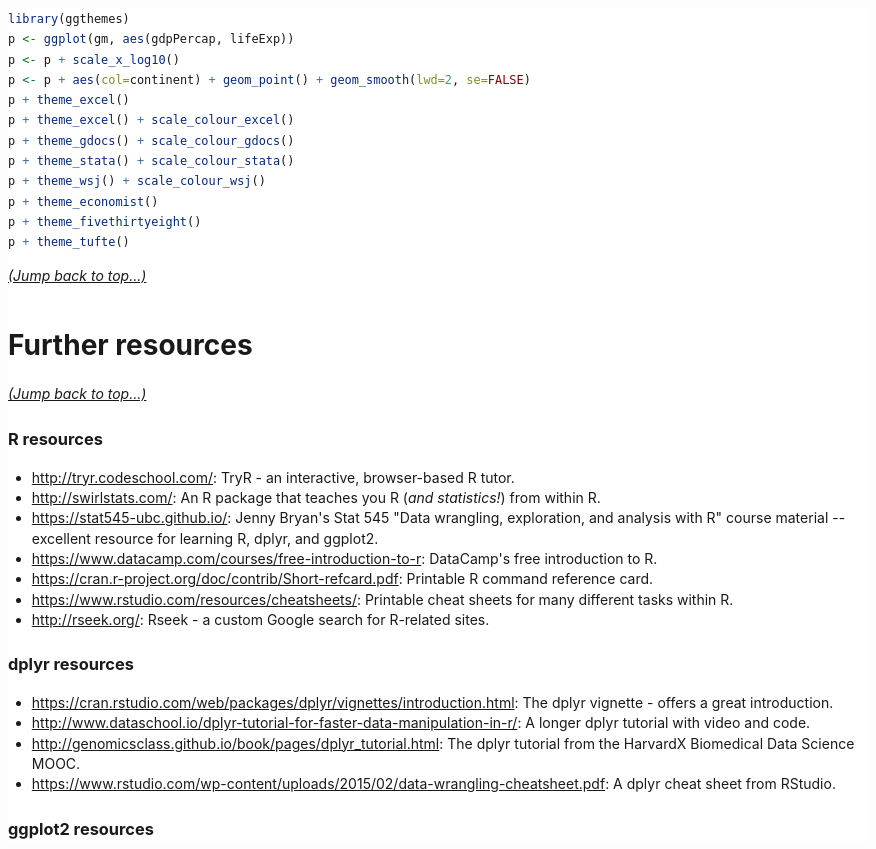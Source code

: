 
```r
library(ggthemes)
p <- ggplot(gm, aes(gdpPercap, lifeExp)) 
p <- p + scale_x_log10()
p <- p + aes(col=continent) + geom_point() + geom_smooth(lwd=2, se=FALSE)
p + theme_excel()
p + theme_excel() + scale_colour_excel()
p + theme_gdocs() + scale_colour_gdocs()
p + theme_stata() + scale_colour_stata()
p + theme_wsj() + scale_colour_wsj()
p + theme_economist() 
p + theme_fivethirtyeight()
p + theme_tufte()
```

[_(Jump back to top...)_](#top)








<a name="resources"></a>

# Further resources

[_(Jump back to top...)_](#top)

### R resources

- <http://tryr.codeschool.com/>: TryR - an interactive, browser-based R tutor.
- <http://swirlstats.com/>: An R package that teaches you R (_and statistics!_) from within R.
- <https://stat545-ubc.github.io/>: Jenny Bryan's Stat 545 "Data wrangling, exploration, and analysis with R" course material -- excellent resource for learning R, dplyr, and ggplot2.
- <https://www.datacamp.com/courses/free-introduction-to-r>: DataCamp's free introduction to R.
- <https://cran.r-project.org/doc/contrib/Short-refcard.pdf>: Printable R command reference card.
- <https://www.rstudio.com/resources/cheatsheets/>: Printable cheat sheets for many different tasks within R.
- <http://rseek.org/>: Rseek - a custom Google search for R-related sites.


### dplyr resources

- <https://cran.rstudio.com/web/packages/dplyr/vignettes/introduction.html>: The dplyr vignette - offers a great introduction.
- <http://www.dataschool.io/dplyr-tutorial-for-faster-data-manipulation-in-r/>: A longer dplyr tutorial with video and code.
- <http://genomicsclass.github.io/book/pages/dplyr_tutorial.html>: The dplyr tutorial from the HarvardX Biomedical Data Science MOOC.
- <https://www.rstudio.com/wp-content/uploads/2015/02/data-wrangling-cheatsheet.pdf>: A dplyr cheat sheet from RStudio.

### ggplot2 resources
